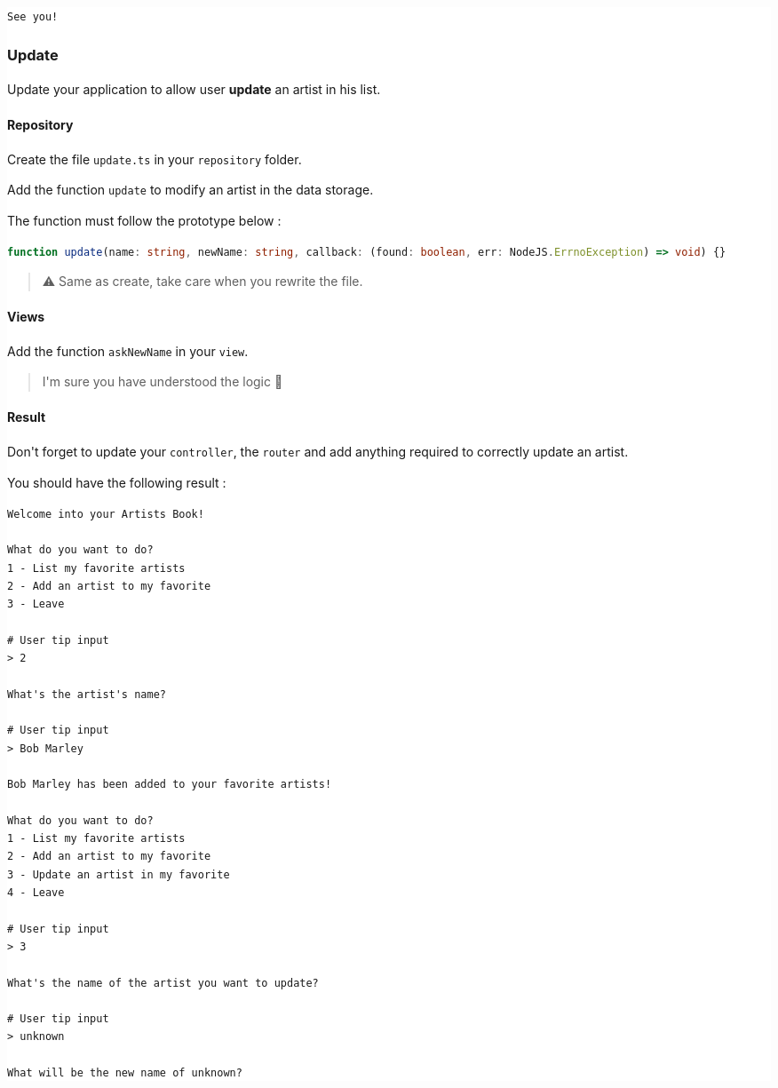 ```text
See you!
```

### Update

Update your application to allow user **update** an artist in his list.

#### Repository

Create the file `update.ts` in your `repository` folder.

Add the function `update` to modify an artist in the data storage.

The function must follow the prototype below :

```ts
function update(name: string, newName: string, callback: (found: boolean, err: NodeJS.ErrnoException) => void) {}
```

> :warning: Same as create, take care when you rewrite the file.

#### Views

Add the function `askNewName` in your `view`.

> I'm sure you have understood the logic :brain:

#### Result

Don't forget to update your `controller`, the `router` and add anything
required to correctly update an artist.

You should have the following result :

```text
Welcome into your Artists Book!

What do you want to do?
1 - List my favorite artists
2 - Add an artist to my favorite
3 - Leave

# User tip input
> 2

What's the artist's name?

# User tip input
> Bob Marley

Bob Marley has been added to your favorite artists!

What do you want to do?
1 - List my favorite artists
2 - Add an artist to my favorite
3 - Update an artist in my favorite
4 - Leave

# User tip input
> 3

What's the name of the artist you want to update?

# User tip input
> unknown

What will be the new name of unknown?
```
